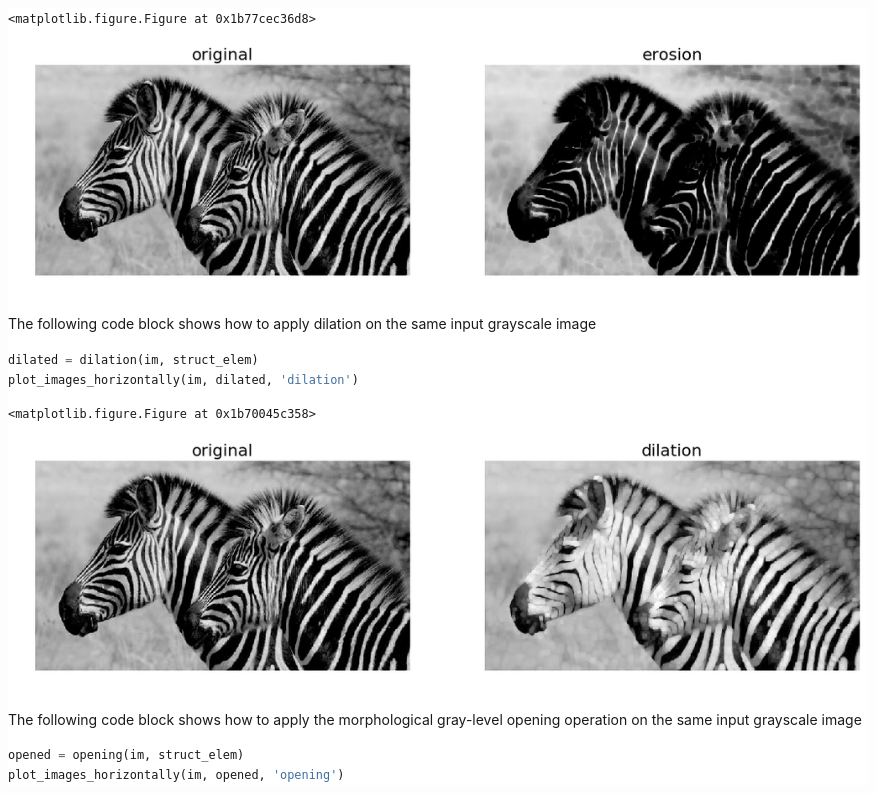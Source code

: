 
    <matplotlib.figure.Figure at 0x1b77cec36d8>



![png](img/Chapter6/output_35_1.png)


The following code block shows how to apply dilation on the same input grayscale image


```python
dilated = dilation(im, struct_elem)
plot_images_horizontally(im, dilated, 'dilation')
```


    <matplotlib.figure.Figure at 0x1b70045c358>



![png](img/Chapter6/output_37_1.png)


The following code block shows how to apply the morphological gray-level opening operation on the same input grayscale image


```python
opened = opening(im, struct_elem)
plot_images_horizontally(im, opened, 'opening')
```
